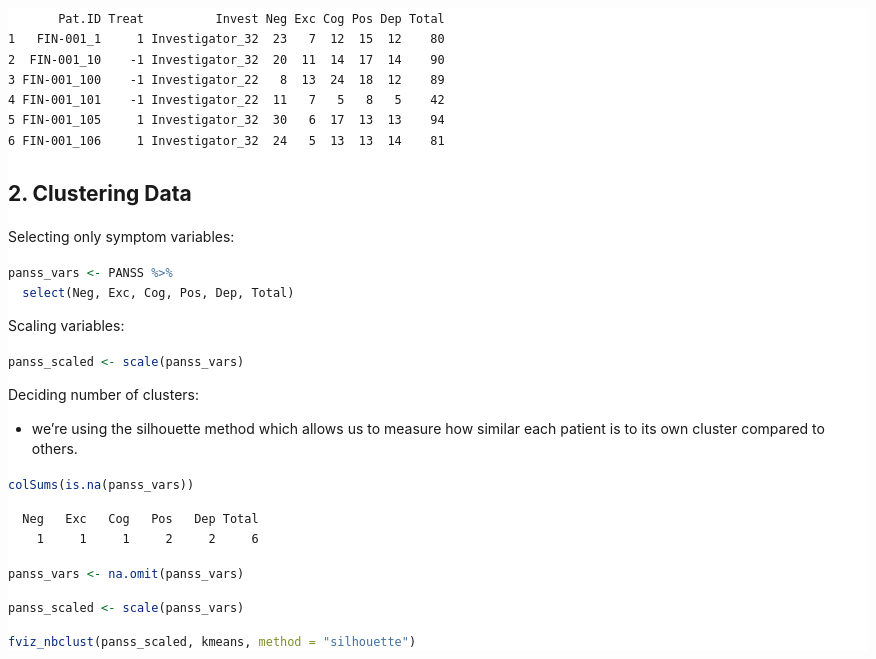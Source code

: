            Pat.ID Treat          Invest Neg Exc Cog Pos Dep Total
    1   FIN-001_1     1 Investigator_32  23   7  12  15  12    80
    2  FIN-001_10    -1 Investigator_32  20  11  14  17  14    90
    3 FIN-001_100    -1 Investigator_22   8  13  24  18  12    89
    4 FIN-001_101    -1 Investigator_22  11   7   5   8   5    42
    5 FIN-001_105     1 Investigator_32  30   6  17  13  13    94
    6 FIN-001_106     1 Investigator_32  24   5  13  13  14    81

## 2. Clustering Data

Selecting only symptom variables:

``` r
panss_vars <- PANSS %>%
  select(Neg, Exc, Cog, Pos, Dep, Total)
```

Scaling variables:

``` r
panss_scaled <- scale(panss_vars)
```

Deciding number of clusters:

- we’re using the silhouette method which allows us to measure how
  similar each patient is to its own cluster compared to others.

``` r
colSums(is.na(panss_vars))
```

      Neg   Exc   Cog   Pos   Dep Total 
        1     1     1     2     2     6 

``` r
panss_vars <- na.omit(panss_vars)
```

``` r
panss_scaled <- scale(panss_vars)
```

``` r
fviz_nbclust(panss_scaled, kmeans, method = "silhouette")
```
